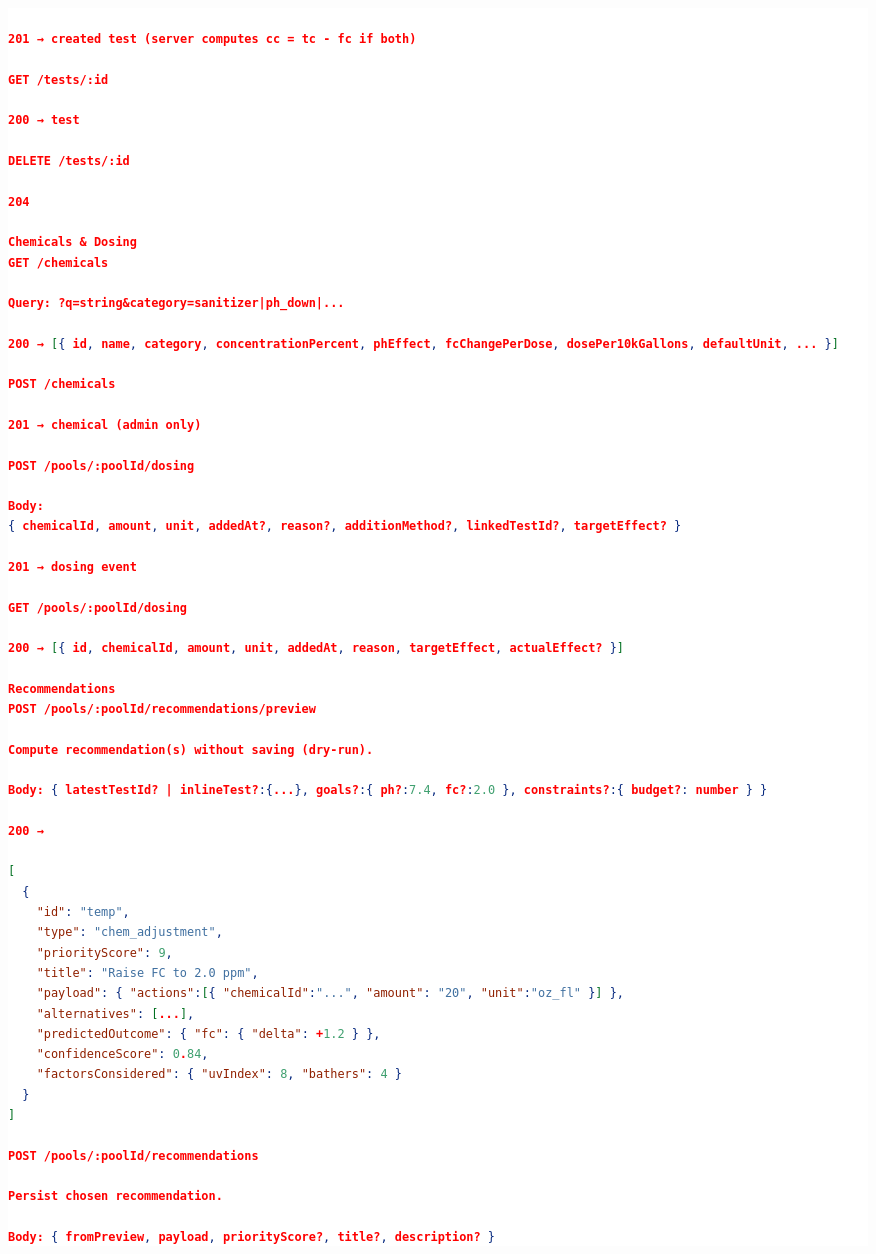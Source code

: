 ```json

201 → created test (server computes cc = tc - fc if both)

GET /tests/:id

200 → test

DELETE /tests/:id

204

Chemicals & Dosing
GET /chemicals

Query: ?q=string&category=sanitizer|ph_down|...

200 → [{ id, name, category, concentrationPercent, phEffect, fcChangePerDose, dosePer10kGallons, defaultUnit, ... }]

POST /chemicals

201 → chemical (admin only)

POST /pools/:poolId/dosing

Body:
{ chemicalId, amount, unit, addedAt?, reason?, additionMethod?, linkedTestId?, targetEffect? }

201 → dosing event

GET /pools/:poolId/dosing

200 → [{ id, chemicalId, amount, unit, addedAt, reason, targetEffect, actualEffect? }]

Recommendations
POST /pools/:poolId/recommendations/preview

Compute recommendation(s) without saving (dry‑run).

Body: { latestTestId? | inlineTest?:{...}, goals?:{ ph?:7.4, fc?:2.0 }, constraints?:{ budget?: number } }

200 →

[
  {
    "id": "temp",
    "type": "chem_adjustment",
    "priorityScore": 9,
    "title": "Raise FC to 2.0 ppm",
    "payload": { "actions":[{ "chemicalId":"...", "amount": "20", "unit":"oz_fl" }] },
    "alternatives": [...],
    "predictedOutcome": { "fc": { "delta": +1.2 } },
    "confidenceScore": 0.84,
    "factorsConsidered": { "uvIndex": 8, "bathers": 4 }
  }
]

POST /pools/:poolId/recommendations

Persist chosen recommendation.

Body: { fromPreview, payload, priorityScore?, title?, description? }
```